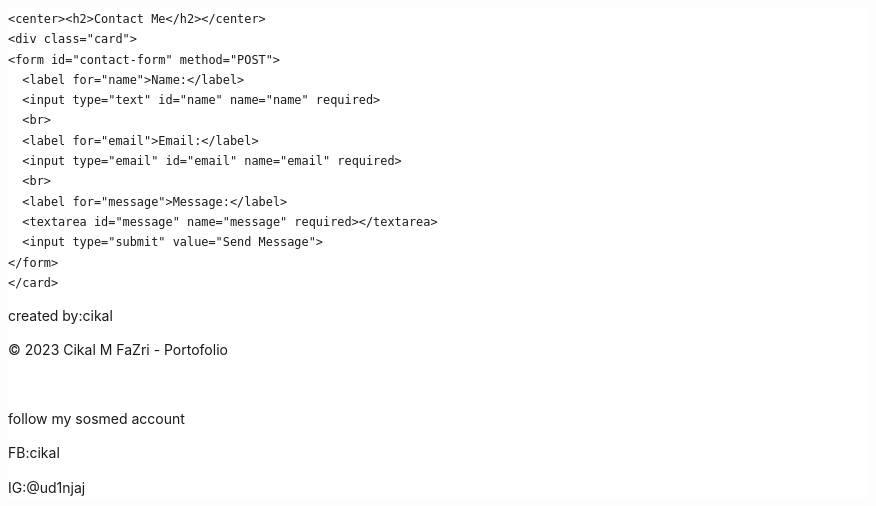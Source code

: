     <center><h2>Contact Me</h2></center>
    <div class="card">
    <form id="contact-form" method="POST">
      <label for="name">Name:</label>
      <input type="text" id="name" name="name" required>
      <br>
      <label for="email">Email:</label>
      <input type="email" id="email" name="email" required>
      <br>
      <label for="message">Message:</label>
      <textarea id="message" name="message" required></textarea>
      <input type="submit" value="Send Message">
    </form>
    </card>
  </section>
  <footer>
    <p>created by:cikal</p>
    <p>&copy; 2023 Cikal M FaZri - Portofolio</p>
    <br>
    <p>follow my sosmed account</p>
    <p>FB:cikal</p>
    <p>IG:@ud1njaj</p>
  </footer>
  </body>
</html
